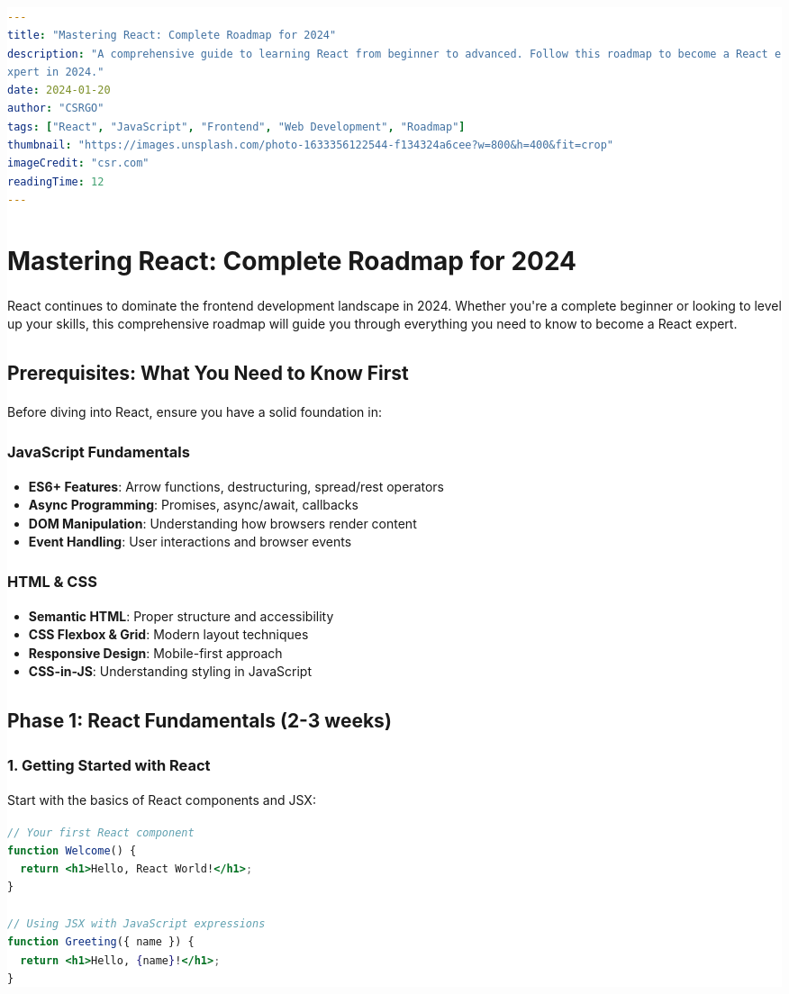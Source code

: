 ```yaml
---
title: "Mastering React: Complete Roadmap for 2024"
description: "A comprehensive guide to learning React from beginner to advanced. Follow this roadmap to become a React expert in 2024."
date: 2024-01-20
author: "CSRGO"
tags: ["React", "JavaScript", "Frontend", "Web Development", "Roadmap"]
thumbnail: "https://images.unsplash.com/photo-1633356122544-f134324a6cee?w=800&h=400&fit=crop"
imageCredit: "csr.com"
readingTime: 12
---
```


# Mastering React: Complete Roadmap for 2024

React continues to dominate the frontend development landscape in 2024. Whether you're a complete beginner or looking to level up your skills, this comprehensive roadmap will guide you through everything you need to know to become a React expert.

## Prerequisites: What You Need to Know First

Before diving into React, ensure you have a solid foundation in:

### JavaScript Fundamentals
- **ES6+ Features**: Arrow functions, destructuring, spread/rest operators
- **Async Programming**: Promises, async/await, callbacks
- **DOM Manipulation**: Understanding how browsers render content
- **Event Handling**: User interactions and browser events

### HTML & CSS
- **Semantic HTML**: Proper structure and accessibility
- **CSS Flexbox & Grid**: Modern layout techniques
- **Responsive Design**: Mobile-first approach
- **CSS-in-JS**: Understanding styling in JavaScript

## Phase 1: React Fundamentals (2-3 weeks)

### 1. Getting Started with React

Start with the basics of React components and JSX:

```jsx
// Your first React component
function Welcome() {
  return <h1>Hello, React World!</h1>;
}

// Using JSX with JavaScript expressions
function Greeting({ name }) {
  return <h1>Hello, {name}!</h1>;
}
```
